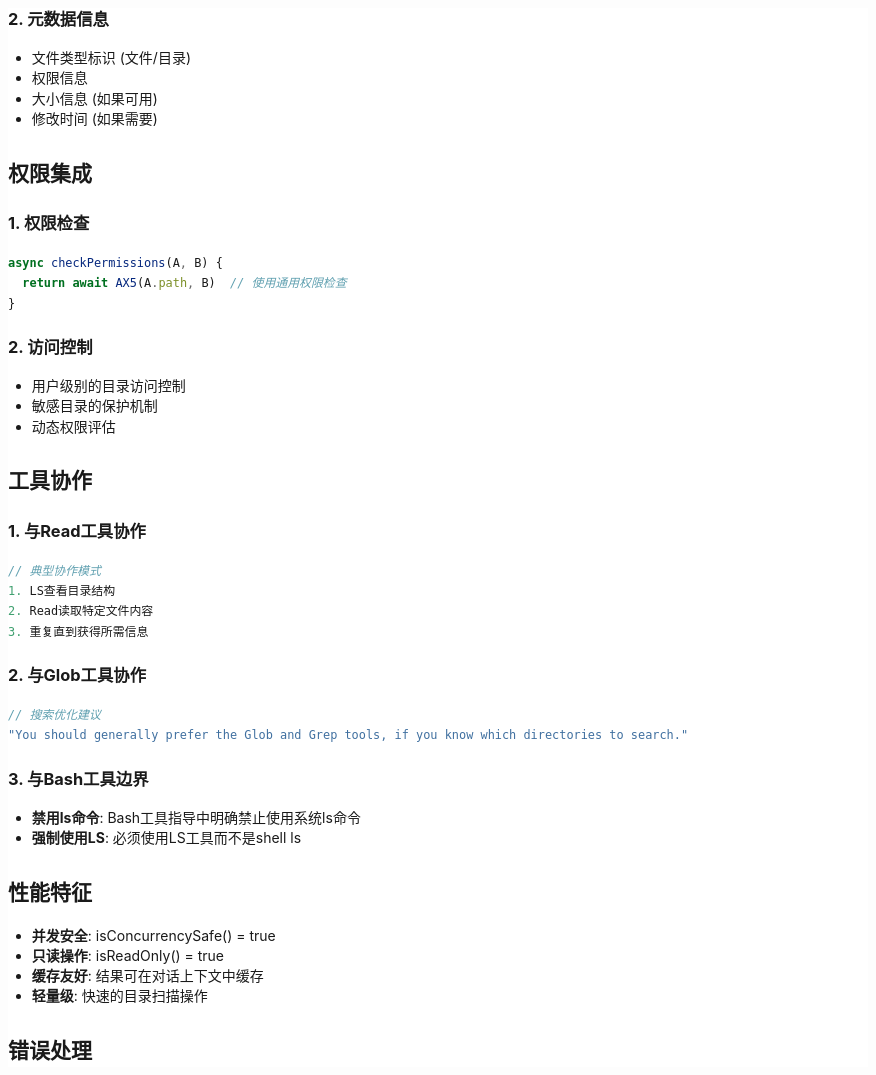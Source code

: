 ### 2. 元数据信息
- 文件类型标识 (文件/目录)
- 权限信息
- 大小信息 (如果可用)
- 修改时间 (如果需要)

## 权限集成

### 1. 权限检查
```javascript
async checkPermissions(A, B) {
  return await AX5(A.path, B)  // 使用通用权限检查
}
```

### 2. 访问控制
- 用户级别的目录访问控制
- 敏感目录的保护机制
- 动态权限评估

## 工具协作

### 1. 与Read工具协作
```javascript
// 典型协作模式
1. LS查看目录结构
2. Read读取特定文件内容
3. 重复直到获得所需信息
```

### 2. 与Glob工具协作
```javascript
// 搜索优化建议
"You should generally prefer the Glob and Grep tools, if you know which directories to search."
```

### 3. 与Bash工具边界
- **禁用ls命令**: Bash工具指导中明确禁止使用系统ls命令
- **强制使用LS**: 必须使用LS工具而不是shell ls

## 性能特征
- **并发安全**: isConcurrencySafe() = true
- **只读操作**: isReadOnly() = true
- **缓存友好**: 结果可在对话上下文中缓存
- **轻量级**: 快速的目录扫描操作

## 错误处理

